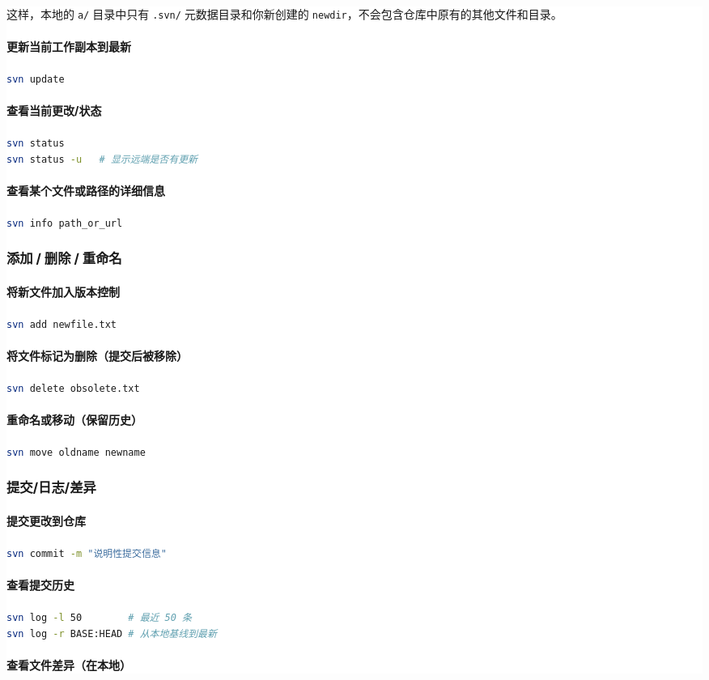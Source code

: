 这样，本地的 `a/` 目录中只有 `.svn/` 元数据目录和你新创建的 `newdir`，不会包含仓库中原有的其他文件和目录。

#### 更新当前工作副本到最新

```bash
svn update
```

#### 查看当前更改/状态

```bash
svn status
svn status -u   # 显示远端是否有更新
```

#### 查看某个文件或路径的详细信息

```bash
svn info path_or_url
```

### 添加 / 删除 / 重命名

#### 将新文件加入版本控制

```bash
svn add newfile.txt
```

#### 将文件标记为删除（提交后被移除）

```bash
svn delete obsolete.txt
```

#### 重命名或移动（保留历史）

```bash
svn move oldname newname
```

### 提交/日志/差异

#### 提交更改到仓库

```bash
svn commit -m "说明性提交信息"
```

#### 查看提交历史

```bash
svn log -l 50        # 最近 50 条
svn log -r BASE:HEAD # 从本地基线到最新
```

#### 查看文件差异（在本地）
